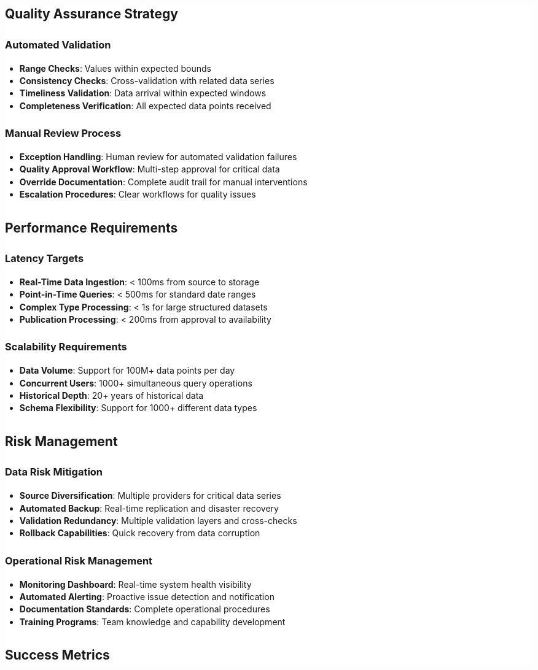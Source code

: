## Quality Assurance Strategy

### Automated Validation

- **Range Checks**: Values within expected bounds
- **Consistency Checks**: Cross-validation with related data series
- **Timeliness Validation**: Data arrival within expected windows
- **Completeness Verification**: All expected data points received

### Manual Review Process

- **Exception Handling**: Human review for automated validation failures
- **Quality Approval Workflow**: Multi-step approval for critical data
- **Override Documentation**: Complete audit trail for manual interventions
- **Escalation Procedures**: Clear workflows for quality issues

## Performance Requirements

### Latency Targets

- **Real-Time Data Ingestion**: < 100ms from source to storage
- **Point-in-Time Queries**: < 500ms for standard date ranges
- **Complex Type Processing**: < 1s for large structured datasets
- **Publication Processing**: < 200ms from approval to availability

### Scalability Requirements

- **Data Volume**: Support for 100M+ data points per day
- **Concurrent Users**: 1000+ simultaneous query operations
- **Historical Depth**: 20+ years of historical data
- **Schema Flexibility**: Support for 1000+ different data types

## Risk Management

### Data Risk Mitigation

- **Source Diversification**: Multiple providers for critical data series
- **Automated Backup**: Real-time replication and disaster recovery
- **Validation Redundancy**: Multiple validation layers and cross-checks
- **Rollback Capabilities**: Quick recovery from data corruption

### Operational Risk Management

- **Monitoring Dashboard**: Real-time system health visibility
- **Automated Alerting**: Proactive issue detection and notification
- **Documentation Standards**: Complete operational procedures
- **Training Programs**: Team knowledge and capability development

## Success Metrics
